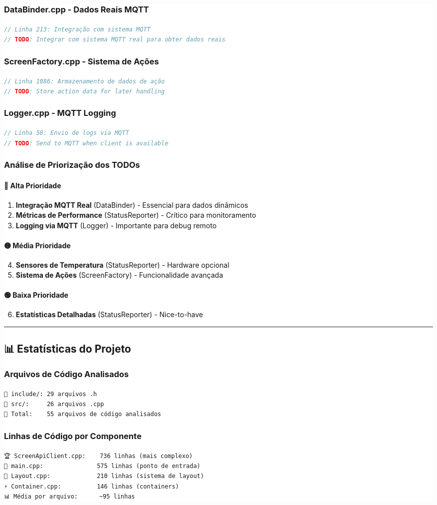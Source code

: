 ### **DataBinder.cpp - Dados Reais MQTT**
```cpp
// Linha 213: Integração com sistema MQTT
// TODO: Integrar com sistema MQTT real para obter dados reais
```

### **ScreenFactory.cpp - Sistema de Ações**
```cpp
// Linha 1086: Armazenamento de dados de ação
// TODO: Store action data for later handling
```

### **Logger.cpp - MQTT Logging**
```cpp
// Linha 58: Envio de logs via MQTT
// TODO: Send to MQTT when client is available
```

### **Análise de Priorização dos TODOs**

#### 🔴 **Alta Prioridade**
1. **Integração MQTT Real** (DataBinder) - Essencial para dados dinâmicos
2. **Métricas de Performance** (StatusReporter) - Crítico para monitoramento
3. **Logging via MQTT** (Logger) - Importante para debug remoto

#### 🟡 **Média Prioridade** 
4. **Sensores de Temperatura** (StatusReporter) - Hardware opcional
5. **Sistema de Ações** (ScreenFactory) - Funcionalidade avançada

#### 🟢 **Baixa Prioridade**
6. **Estatísticas Detalhadas** (StatusReporter) - Nice-to-have

---

## 📊 Estatísticas do Projeto

### **Arquivos de Código Analisados**
```
📁 include/: 29 arquivos .h
📁 src/:     26 arquivos .cpp  
📁 Total:    55 arquivos de código analisados
```

### **Linhas de Código por Componente**
```
🏆 ScreenApiClient.cpp:    736 linhas (mais complexo)
🥈 main.cpp:               575 linhas (ponto de entrada)
🥉 Layout.cpp:             210 linhas (sistema de layout)
⚡ Container.cpp:          146 linhas (containers)
📊 Média por arquivo:      ~95 linhas
```
